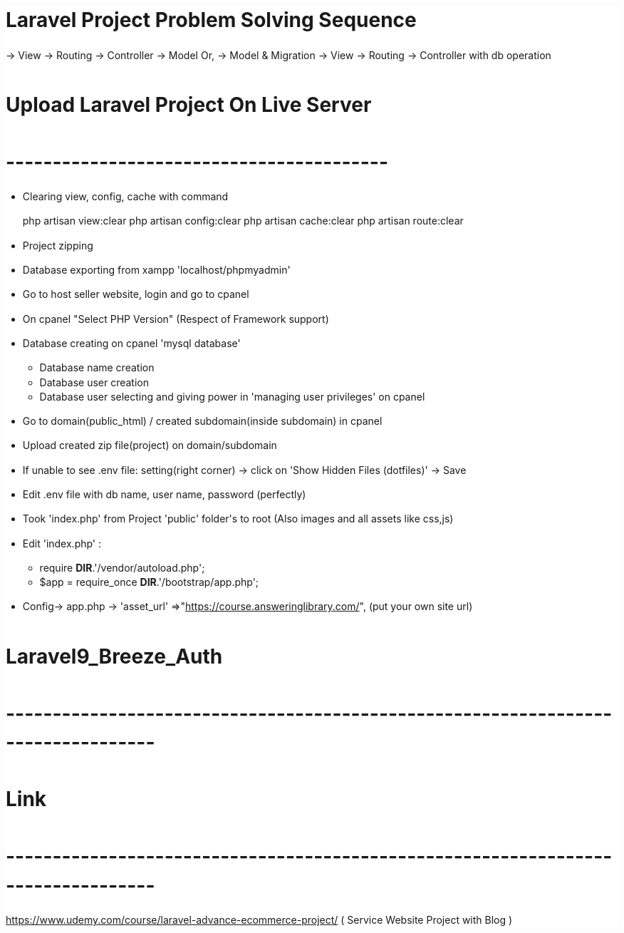 # Laravel Project Problem Solving Sequence 

-> View -> Routing -> Controller -> Model
Or,
-> Model & Migration -> View -> Routing -> Controller with db operation


# Upload Laravel Project On Live Server 
# -----------------------------------------

- Clearing view, config, cache with command 

     php artisan view:clear
     php artisan config:clear
     php artisan cache:clear
     php artisan route:clear

- Project zipping
- Database exporting from xampp 'localhost/phpmyadmin'
- Go to host seller website, login and go to cpanel
- On cpanel "Select PHP Version" (Respect of Framework support)
- Database creating on cpanel 'mysql database'
     - Database name creation
     - Database user creation
     - Database user selecting and giving power in 'managing user privileges' on cpanel
- Go to domain(public_html) / created subdomain(inside subdomain) in cpanel  
- Upload created zip file(project) on domain/subdomain 
- If unable to see .env file: setting(right corner) -> click on 'Show Hidden Files (dotfiles)' -> Save 
- Edit .env file with db name, user name, password (perfectly)
- Took 'index.php' from Project 'public' folder's to root (Also images and all assets like css,js)
- Edit 'index.php' :
     - require __DIR__.'/vendor/autoload.php';
     - $app = require_once __DIR__.'/bootstrap/app.php';
- Config-> app.php ->  'asset_url' =>"https://course.answeringlibrary.com/", (put your own site url) 


# Laravel9_Breeze_Auth
# ---------------------------------------------------------------------------------

# Link
# ---------------------------------------------------------------------------------
https://www.udemy.com/course/laravel-advance-ecommerce-project/ ( Service Website Project with Blog )
 